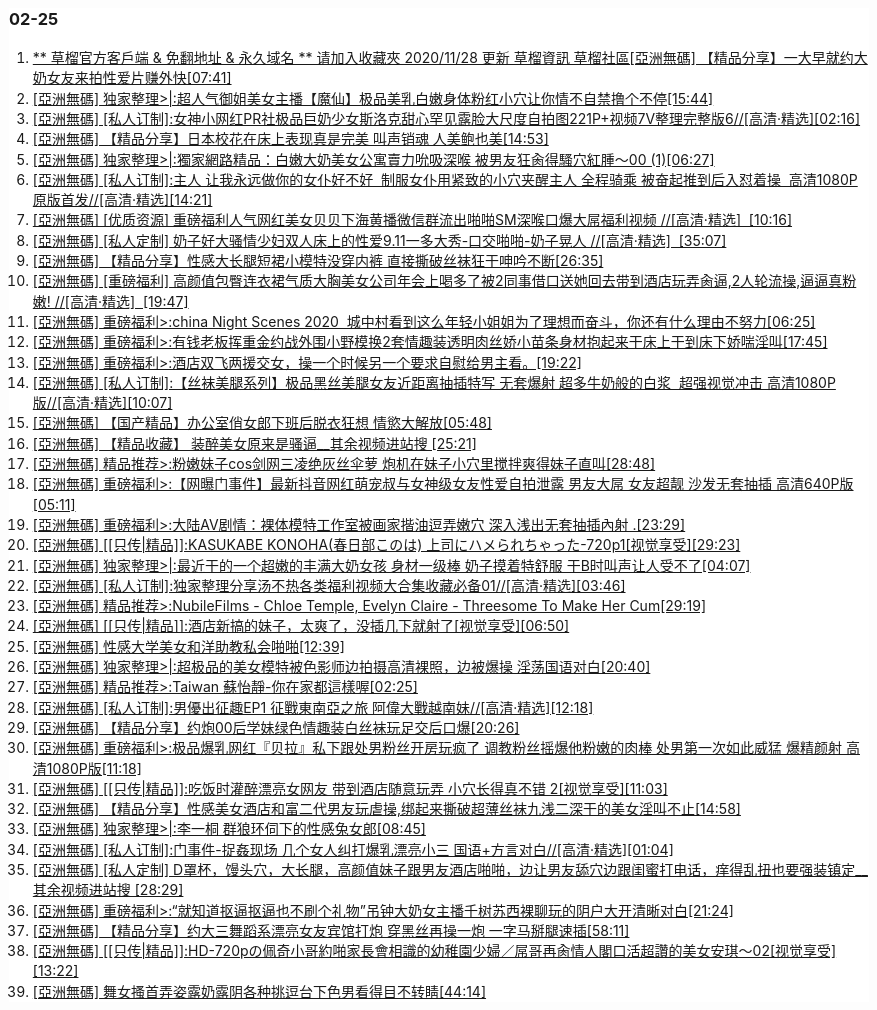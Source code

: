 ### 02-25
1. [ ** 草榴官方客戶端 & 免翻地址 & 永久域名 ** 请加入收藏夾 2020/11/28 更新 草榴資訊 草榴社區[亞洲無碼] 【精品分享】一大早就约大奶女友来拍性爱片赚外快[07:41] ]( https://www.888dav.com/vod/182852/)
1. [ [亞洲無碼] 独家整理&gt;|:超人气御姐美女主播【魔仙】极品美乳白嫩身体粉红小穴让你情不自禁撸个不停[15:44] ]( https://ppx241.com/embed/5478)
1. [ [亞洲無碼] [私人订制]:女神小网红PR社极品巨奶少女斯洛克甜心罕见露脸大尺度自拍图221P+视频7V整理完整版6//[高清·精选][02:16] ]( https://yuese124.com/embed/13964)
1. [ [亞洲無碼] 【精品分享】日本校花在床上表现真是完美 叫声销魂 人美鲍也美[14:53] ]( https://www.888dav.com/vod/182856/)
1. [ [亞洲無碼] 独家整理&gt;|:獨家網路精品：白嫩大奶美女公寓賣力吮吸深喉 被男友狂肏得騷穴紅腫～00 (1)[06:27] ]( https://ppx241.com/embed/22356)
1. [ [亞洲無碼] [私人订制]:主人 让我永远做你的女仆好不好&nbsp; 制服女仆用紧致的小穴夹醒主人 全程骑乘 被奋起推到后入怼着操&nbsp; 高清1080P原版首发//[高清·精选][14:21] ]( https://yuese124.com/embed/45712)
1. [ [亞洲無碼] [优质资源] 重磅福利人气网红美女贝贝下海黄播微信群流出啪啪SM深喉口爆大屌福利视频 //[高清·精选]&nbsp; [10:16] ]( https://baiduyunkan.com/embed/21322b43fd79802d4251f302d73cf9dd93c5f?id=6295)
1. [ [亞洲無碼] [私人定制] 奶子好大骚情少妇双人床上的性爱9.11一多大秀-口交啪啪-奶子晃人 //[高清·精选]&nbsp; [35:07] ]( https://baiduyunkan.com/embed/21322e77e66465dcf8e09917c1a9f8dd46a28?id=2511)
1. [ [亞洲無碼] 【精品分享】性感大长腿短裙小模特没穿内裤 直接撕破丝袜狂干呻吟不断[26:35] ]( https://www.888dav.com/vod/182851/)
1. [ [亞洲無碼] [重磅福利] 高颜值包臀连衣裙气质大胸美女公司年会上喝多了被2同事借口送她回去带到酒店玩弄肏逼,2人轮流操,逼逼真粉嫩! //[高清·精选]&nbsp; [19:47] ]( https://baiduyunkan.com/embed/2132294f77f6f22b8c553c1574816b971aff7?id=6848)
1. [ [亞洲無碼] 重磅福利&gt;:china Night Scenes 2020&nbsp; 城中村看到这么年轻小姐姐为了理想而奋斗，你还有什么理由不努力[06:25] ]( https://jjd12.xyz/embed/8979)
1. [ [亞洲無碼] 重磅福利&gt;:有钱老板挥重金约战外围小野模换2套情趣装透明肉丝娇小苗条身材抱起来干床上干到床下娇喘淫叫[17:45] ]( https://hctv24.xyz/embed/12330)
1. [ [亞洲無碼] 重磅福利&gt;:酒店双飞两援交女，操一个时候另一个要求自慰给男主看。[19:22] ]( https://jjd12.xyz/embed/15649)
1. [ [亞洲無碼] [私人订制]:【丝袜美腿系列】极品黑丝美腿女友近距离抽插特写 无套爆射 超多牛奶般的白浆&nbsp; 超强视觉冲击 高清1080P版//[高清·精选][10:07] ]( https://yuese124.com/embed/12361)
1. [ [亞洲無碼] 【国产精品】办公室俏女郎下班后脱衣狂想 情慾大解放[05:48] ]( https://www.888dav.com/vod/182847/)
1. [ [亞洲無碼] 【精品收藏】 装醉美女原来是骚逼__其余视频进站搜 [25:21] ]( https://baiduyunkan.com/embed/213226d4e34bda1002afcc8e96a3bffa62851?id=5895)
1. [ [亞洲無碼] 精品推荐&gt;:粉嫩妹子cos剑网三凌绝灰丝伞萝 炮机在妹子小穴里搅拌爽得妹子直叫[28:48] ]( https://xxhu89.com/embed/4651)
1. [ [亞洲無碼] 重磅福利&gt;:【网曝门事件】最新抖音网红萌宠叔与女神级女友性爱自拍泄露 男友大屌 女友超靓 沙发无套抽插 高清640P版[05:11] ]( https://hctv24.xyz/embed/7058)
1. [ [亞洲無碼] 重磅福利&gt;:大陆AV剧情：裸体模特工作室被画家揩油逗弄嫩穴 深入浅出无套抽插內射 .[23:29] ]( https://jjd12.xyz/embed/24280)
1. [ [亞洲無碼] [[只传|精品]]:KASUKABE KONOHA(春日部このは) 上司にハメられちゃった-720p1[视觉享受][29:23] ]( https://yaoshe148.com/embed/28391)
1. [ [亞洲無碼] 独家整理&gt;|:最近干的一个超嫩的丰满大奶女孩 身材一级棒 奶子摸着特舒服 干B时叫声让人受不了[04:07] ]( https://ppx241.com/embed/405)
1. [ [亞洲無碼] [私人订制]:独家整理分享汤不热各类福利视频大合集收藏必备01//[高清·精选][03:46] ]( https://yuese124.com/embed/20748)
1. [ [亞洲無碼] 精品推荐&gt;:NubileFilms - Chloe Temple, Evelyn Claire - Threesome To Make Her Cum[29:19] ]( https://xxhu89.com/embed/5593)
1. [ [亞洲無碼] [[只传|精品]]:酒店新搞的妹子，太爽了，没插几下就射了[视觉享受][06:50] ]( https://yaoshe148.com/embed/1492)
1. [ [亞洲無碼] 性感大学美女和洋助教私会啪啪[12:39] ]( https://www.99a75.com/embed/127518)
1. [ [亞洲無碼] 独家整理&gt;|:超极品的美女模特被色影师边拍摄高清裸照，边被爆操 淫荡国语对白[20:40] ]( https://ppx241.com/embed/7418)
1. [ [亞洲無碼] 精品推荐&gt;:Taiwan 蘇怡靜-你在家都這樣喔[02:25] ]( https://xxhu89.com/embed/4739)
1. [ [亞洲無碼] [私人订制]:男優出征趣EP1 征戰東南亞之旅 阿偉大戰越南妹//[高清·精选][12:18] ]( https://yuese124.com/embed/43258)
1. [ [亞洲無碼] 【精品分享】约炮00后学妹绿色情趣装白丝袜玩足交后口爆[20:26] ]( https://oose037.com/play/video.php?id=66)
1. [ [亞洲無碼] 重磅福利&gt;:极品爆乳网红『贝拉』私下跟处男粉丝开房玩疯了 调教粉丝摇爆他粉嫩的肉棒 处男第一次如此威猛 爆精颜射 高清1080P版[11:18] ]( https://hctv24.xyz/embed/22985)
1. [ [亞洲無碼] [[只传|精品]]:吃饭时灌醉漂亮女网友 带到酒店随意玩弄 小穴长得真不错 2[视觉享受][11:03] ]( https://yaoshe148.com/embed/17256)
1. [ [亞洲無碼] 【精品分享】性感美女酒店和富二代男友玩虐操,绑起来撕破超薄丝袜九浅二深干的美女淫叫不止[14:58] ]( https://oose037.com/play/video.php?id=59)
1. [ [亞洲無碼] 独家整理&gt;|:李一桐 群狼环伺下的性感兔女郎[08:45] ]( https://ppx241.com/embed/43540)
1. [ [亞洲無碼] [私人订制]:门事件-捉姦现场 几个女人纠打爆乳漂亮小三 国语+方言对白//[高清·精选][01:04] ]( https://yuese124.com/embed/24061)
1. [ [亞洲無碼] [私人定制] D罩杯，馒头穴，大长腿，高颜值妹子跟男友酒店啪啪，边让男友舔穴边跟闺蜜打电话，痒得乱扭也要强装镇定__其余视频进站搜 [28:29] ]( https://baiduyunkan.com/embed/21322ac8638cbe2ccfa4d73d5498a7a678f3c?id=1046)
1. [ [亞洲無碼] 重磅福利&gt;:“就知道抠逼抠逼也不刷个礼物”吊钟大奶女主播千树苏西裸聊玩的阴户大开清晰对白[21:24] ]( https://hctv24.xyz/embed/4071)
1. [ [亞洲無碼] 【精品分享】约大三舞蹈系漂亮女友宾馆打炮 穿黑丝再操一炮 一字马掰腿速插[58:11] ]( https://oose037.com/play/video.php?id=65)
1. [ [亞洲無碼] [[只传|精品]]:HD-720pの佩奇小哥約啪家長會相識的幼稚園少婦／屌哥再肏情人閣口活超讚的美女安琪～02[视觉享受][13:22] ]( https://yaoshe148.com/embed/18801)
1. [ [亞洲無碼] 舞女搔首弄姿露奶露阴各种挑逗台下色男看得目不转睛[44:14] ]( https://www.99a75.com/embed/127520)